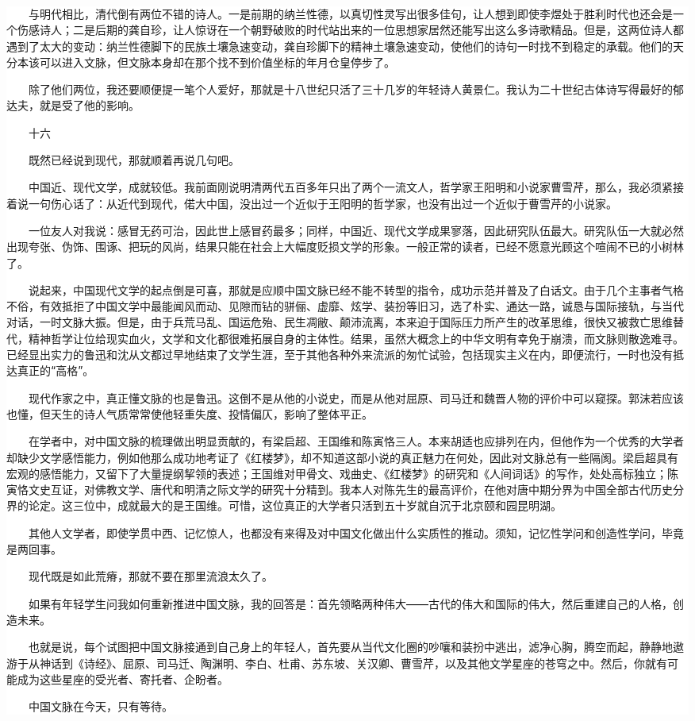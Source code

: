 　　与明代相比，清代倒有两位不错的诗人。一是前期的纳兰性德，以真切性灵写出很多佳句，让人想到即使李煜处于胜利时代也还会是一个伤感诗人；二是后期的龚自珍，让人惊讶在一个朝野破败的时代站出来的一位思想家居然还能写出这么多诗歌精品。但是，这两位诗人都遇到了太大的变动：纳兰性德脚下的民族土壤急速变动，龚自珍脚下的精神土壤急速变动，使他们的诗句一时找不到稳定的承载。他们的天分本该可以进入文脉，但文脉本身却在那个找不到价值坐标的年月仓皇停步了。

　　除了他们两位，我还要顺便提一笔个人爱好，那就是十八世纪只活了三十几岁的年轻诗人黄景仁。我认为二十世纪古体诗写得最好的郁达夫，就是受了他的影响。

　　十六

　　既然已经说到现代，那就顺着再说几句吧。

　　中国近、现代文学，成就较低。我前面刚说明清两代五百多年只出了两个一流文人，哲学家王阳明和小说家曹雪芹，那么，我必须紧接着说一句伤心话了：从近代到现代，偌大中国，没出过一个近似于王阳明的哲学家，也没有出过一个近似于曹雪芹的小说家。

　　一位友人对我说：感冒无药可治，因此世上感冒药最多；同样，中国近、现代文学成果寥落，因此研究队伍最大。研究队伍一大就必然出现夸张、伪饰、围诼、把玩的风尚，结果只能在社会上大幅度贬损文学的形象。一般正常的读者，已经不愿意光顾这个喧闹不已的小树林了。

　　说起来，中国现代文学的起点倒是可喜，那就是应顺中国文脉已经不能不转型的指令，成功示范并普及了白话文。由于几个主事者气格不俗，有效抵拒了中国文学中最能闻风而动、见隙而钻的骈俪、虚靡、炫学、装扮等旧习，选了朴实、通达一路，诚恳与国际接轨，与当代对话，一时文脉大振。但是，由于兵荒马乱、国运危殆、民生凋敝、颠沛流离，本来迫于国际压力所产生的改革思维，很快又被救亡思维替代，精神哲学让位给现实血火，文学和文化都很难拓展自身的主体性。结果，虽然大概念上的中华文明有幸免于崩溃，而文脉则散逸难寻。已经显出实力的鲁迅和沈从文都过早地结束了文学生涯，至于其他各种外来流派的匆忙试验，包括现实主义在内，即便流行，一时也没有抵达真正的“高格”。

　　现代作家之中，真正懂文脉的也是鲁迅。这倒不是从他的小说史，而是从他对屈原、司马迁和魏晋人物的评价中可以窥探。郭沫若应该也懂，但天生的诗人气质常常使他轻重失度、投情偏仄，影响了整体平正。

　　在学者中，对中国文脉的梳理做出明显贡献的，有梁启超、王国维和陈寅恪三人。本来胡适也应排列在内，但他作为一个优秀的大学者却缺少文学感悟能力，例如他那么成功地考证了《红楼梦》，却不知道这部小说的真正魅力在何处，因此对文脉总有一些隔阂。梁启超具有宏观的感悟能力，又留下了大量提纲挈领的表述；王国维对甲骨文、戏曲史、《红楼梦》的研究和《人间词话》的写作，处处高标独立；陈寅恪文史互证，对佛教文学、唐代和明清之际文学的研究十分精到。我本人对陈先生的最高评价，在他对唐中期分界为中国全部古代历史分界的论定。这三位中，成就最大的是王国维。可惜，这位真正的大学者只活到五十岁就自沉于北京颐和园昆明湖。

　　其他人文学者，即使学贯中西、记忆惊人，也都没有来得及对中国文化做出什么实质性的推动。须知，记忆性学问和创造性学问，毕竟是两回事。

　　现代既是如此荒瘠，那就不要在那里流浪太久了。

　　如果有年轻学生问我如何重新推进中国文脉，我的回答是：首先领略两种伟大——古代的伟大和国际的伟大，然后重建自己的人格，创造未来。

　　也就是说，每个试图把中国文脉接通到自己身上的年轻人，首先要从当代文化圈的吵嚷和装扮中逃出，滤净心胸，腾空而起，静静地遨游于从神话到《诗经》、屈原、司马迁、陶渊明、李白、杜甫、苏东坡、关汉卿、曹雪芹，以及其他文学星座的苍穹之中。然后，你就有可能成为这些星座的受光者、寄托者、企盼者。

　　中国文脉在今天，只有等待。
